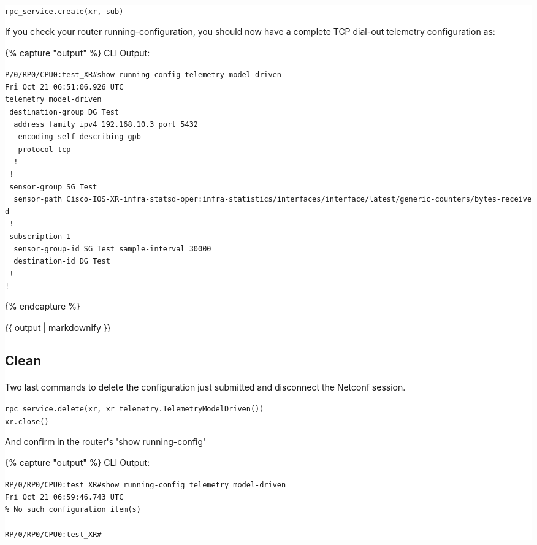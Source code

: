 ```python
rpc_service.create(xr, sub)
```

If you check your router running-configuration, you should now have a complete TCP dial-out telemetry configuration  as:

{% capture "output" %}
CLI Output:

```
P/0/RP0/CPU0:test_XR#show running-config telemetry model-driven 
Fri Oct 21 06:51:06.926 UTC
telemetry model-driven
 destination-group DG_Test
  address family ipv4 192.168.10.3 port 5432
   encoding self-describing-gpb
   protocol tcp
  !
 !
 sensor-group SG_Test
  sensor-path Cisco-IOS-XR-infra-statsd-oper:infra-statistics/interfaces/interface/latest/generic-counters/bytes-received
 !
 subscription 1
  sensor-group-id SG_Test sample-interval 30000
  destination-id DG_Test
 !
!
``` 

{% endcapture %}

<div class="notice--info">
{{ output | markdownify }}
</div>

## Clean

Two last commands to delete the configuration just submitted and disconnect the Netconf session.

```python
rpc_service.delete(xr, xr_telemetry.TelemetryModelDriven())
xr.close()
```
And confirm in the router's 'show running-config'

{% capture "output" %}
CLI Output:

```
RP/0/RP0/CPU0:test_XR#show running-config telemetry model-driven 
Fri Oct 21 06:59:46.743 UTC
% No such configuration item(s)

RP/0/RP0/CPU0:test_XR#

``` 
